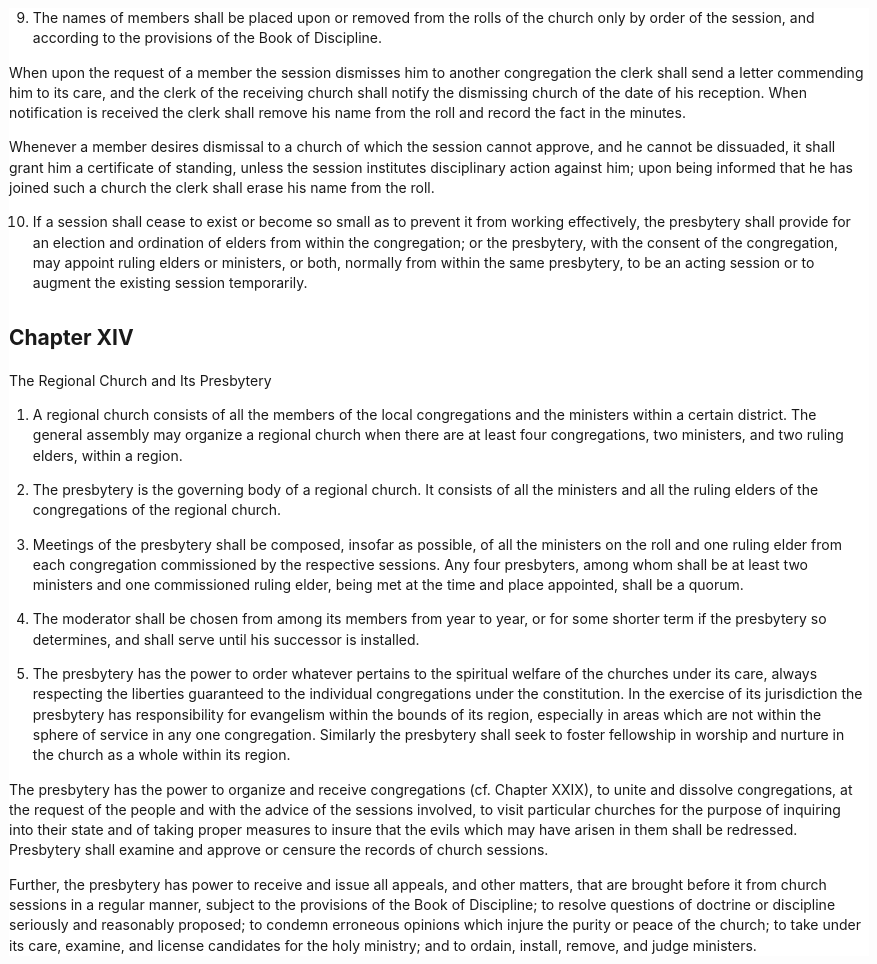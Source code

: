 9. The names of members shall be placed upon or removed from the rolls of the church only by order of the session, and according to the provisions of the Book of Discipline.

When upon the request of a member the session dismisses him to another congregation the clerk shall send a letter commending him to its care, and the clerk of the receiving church shall notify the dismissing church of the date of his reception. When notification is received the clerk shall remove his name from the roll and record the fact in the minutes.

Whenever a member desires dismissal to a church of which the session cannot approve, and he cannot be dissuaded, it shall grant him a certificate of standing, unless the session institutes disciplinary action against him; upon being informed that he has joined such a church the clerk shall erase his name from the roll.

10. If a session shall cease to exist or become so small as to prevent it from working effectively, the presbytery shall provide for an election and ordination of elders from within the congregation; or the presbytery, with the consent of the congregation, may appoint ruling elders or ministers, or both, normally from within the same presbytery, to be an acting session or to augment the existing session temporarily.

## Chapter XIV
The Regional Church and Its Presbytery
1. A regional church consists of all the members of the local congregations and the ministers within a certain district. The general assembly may organize a regional church when there are at least four congregations, two ministers, and two ruling elders, within a region.

2. The presbytery is the governing body of a regional church. It consists of all the ministers and all the ruling elders of the congregations of the regional church.

3. Meetings of the presbytery shall be composed, insofar as possible, of all the ministers on the roll and one ruling elder from each congregation commissioned by the respective sessions. Any four presbyters, among whom shall be at least two ministers and one commissioned ruling elder, being met at the time and place appointed, shall be a quorum.

4. The moderator shall be chosen from among its members from year to year, or for some shorter term if the presbytery so determines, and shall serve until his successor is installed.

5. The presbytery has the power to order whatever pertains to the spiritual welfare of the churches under its care, always respecting the liberties guaranteed to the individual congregations under the constitution. In the exercise of its jurisdiction the presbytery has responsibility for evangelism within the bounds of its region, especially in areas which are not within the sphere of service in any one congregation. Similarly the presbytery shall seek to foster fellowship in worship and nurture in the church as a whole within its region.

The presbytery has the power to organize and receive congregations (cf. Chapter XXIX), to unite and dissolve congregations, at the request of the people and with the advice of the sessions involved, to visit particular churches for the purpose of inquiring into their state and of taking proper measures to insure that the evils which may have arisen in them shall be redressed. Presbytery shall examine and approve or censure the records of church sessions.

Further, the presbytery has power to receive and issue all appeals, and other matters, that are brought before it from church sessions in a regular manner, subject to the provisions of the Book of Discipline; to resolve questions of doctrine or discipline seriously and reasonably proposed; to condemn erroneous opinions which injure the purity or peace of the church; to take under its care, examine, and license candidates for the holy ministry; and to ordain, install, remove, and judge ministers.

